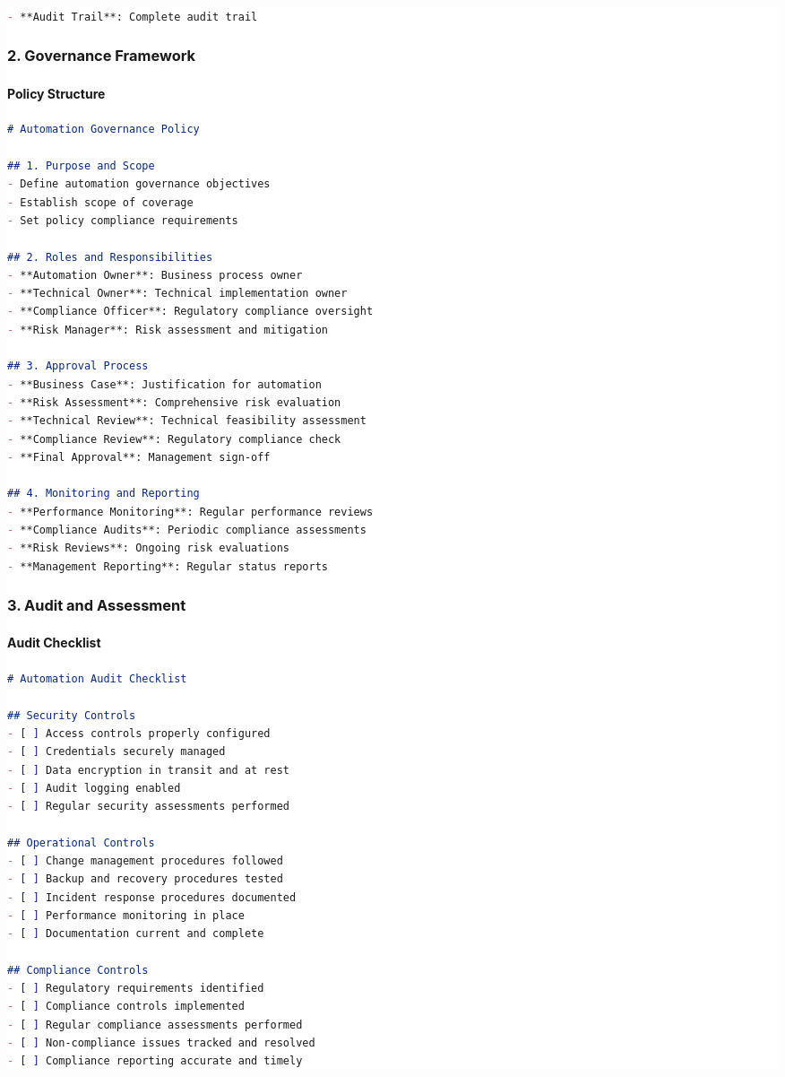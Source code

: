 ```markdown
- **Audit Trail**: Complete audit trail
```

### 2. **Governance Framework**

#### Policy Structure
```markdown
# Automation Governance Policy

## 1. Purpose and Scope
- Define automation governance objectives
- Establish scope of coverage
- Set policy compliance requirements

## 2. Roles and Responsibilities
- **Automation Owner**: Business process owner
- **Technical Owner**: Technical implementation owner
- **Compliance Officer**: Regulatory compliance oversight
- **Risk Manager**: Risk assessment and mitigation

## 3. Approval Process
- **Business Case**: Justification for automation
- **Risk Assessment**: Comprehensive risk evaluation
- **Technical Review**: Technical feasibility assessment
- **Compliance Review**: Regulatory compliance check
- **Final Approval**: Management sign-off

## 4. Monitoring and Reporting
- **Performance Monitoring**: Regular performance reviews
- **Compliance Audits**: Periodic compliance assessments
- **Risk Reviews**: Ongoing risk evaluations
- **Management Reporting**: Regular status reports
```

### 3. **Audit and Assessment**

#### Audit Checklist
```markdown
# Automation Audit Checklist

## Security Controls
- [ ] Access controls properly configured
- [ ] Credentials securely managed
- [ ] Data encryption in transit and at rest
- [ ] Audit logging enabled
- [ ] Regular security assessments performed

## Operational Controls
- [ ] Change management procedures followed
- [ ] Backup and recovery procedures tested
- [ ] Incident response procedures documented
- [ ] Performance monitoring in place
- [ ] Documentation current and complete

## Compliance Controls
- [ ] Regulatory requirements identified
- [ ] Compliance controls implemented
- [ ] Regular compliance assessments performed
- [ ] Non-compliance issues tracked and resolved
- [ ] Compliance reporting accurate and timely
```
